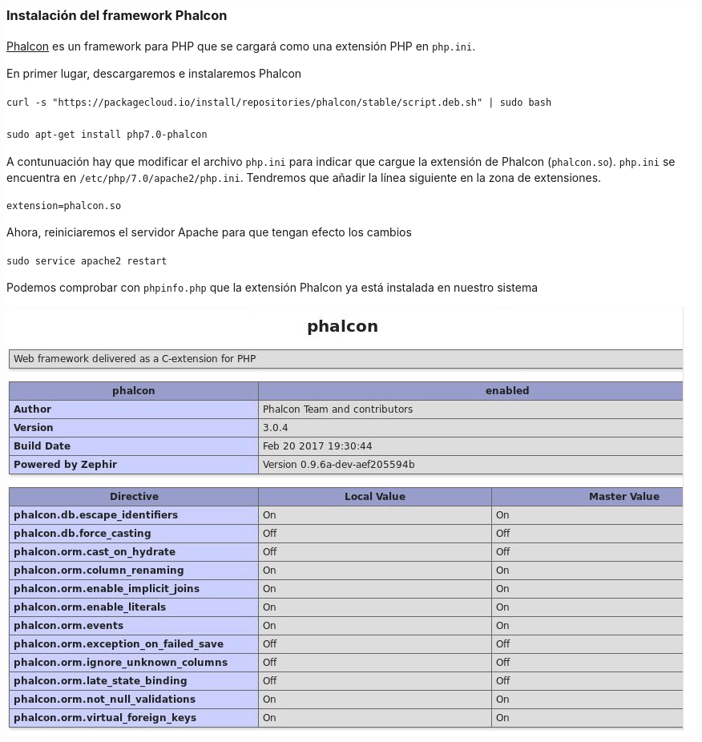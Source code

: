 ### Instalación del framework Phalcon

[Phalcon](http://phalconphp.com) es un framework para PHP que se cargará como una extensión PHP en `php.ini`. 

En primer lugar, descargaremos e instalaremos Phalcon

```
curl -s "https://packagecloud.io/install/repositories/phalcon/stable/script.deb.sh" | sudo bash

sudo apt-get install php7.0-phalcon
```

A contunuación hay que modificar el archivo `php.ini` para indicar que cargue la extensión de Phalcon (`phalcon.so`). `php.ini` se encuentra en `/etc/php/7.0/apache2/php.ini`. Tendremos que añadir la línea siguiente en la zona de extensiones.

```
extension=phalcon.so
```

Ahora, reiniciaremos el servidor Apache para que tengan efecto los cambios

```
sudo service apache2 restart
```

Podemos comprobar con `phpinfo.php` que la extensión Phalcon ya está instalada en nuestro sistema

![](images/phalconExtension.jpg)
